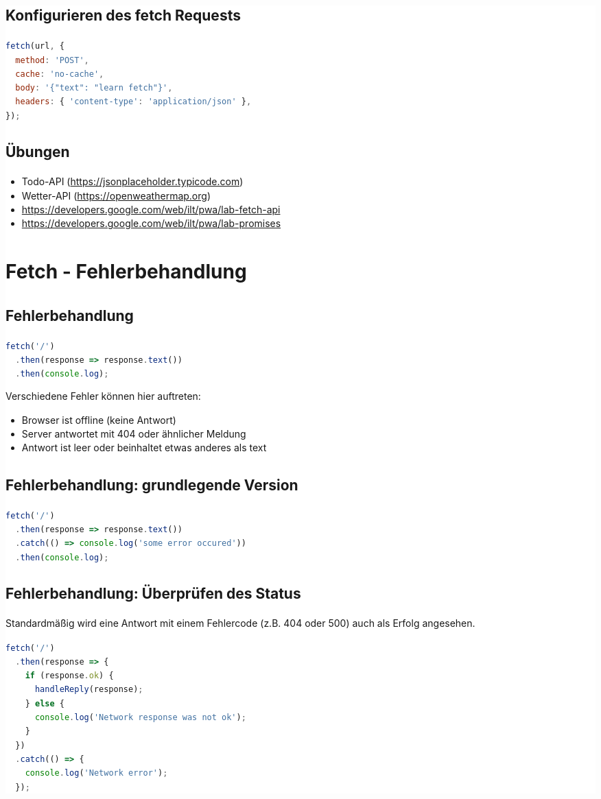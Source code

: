 ## Konfigurieren des fetch Requests

```js
fetch(url, {
  method: 'POST',
  cache: 'no-cache',
  body: '{"text": "learn fetch"}',
  headers: { 'content-type': 'application/json' },
});
```

## Übungen

- Todo-API (https://jsonplaceholder.typicode.com)
- Wetter-API (https://openweathermap.org)
- https://developers.google.com/web/ilt/pwa/lab-fetch-api
- https://developers.google.com/web/ilt/pwa/lab-promises

# Fetch - Fehlerbehandlung

## Fehlerbehandlung

```js
fetch('/')
  .then(response => response.text())
  .then(console.log);
```

Verschiedene Fehler können hier auftreten:

- Browser ist offline (keine Antwort)
- Server antwortet mit 404 oder ähnlicher Meldung
- Antwort ist leer oder beinhaltet etwas anderes als text

## Fehlerbehandlung: grundlegende Version

```js
fetch('/')
  .then(response => response.text())
  .catch(() => console.log('some error occured'))
  .then(console.log);
```

## Fehlerbehandlung: Überprüfen des Status

Standardmäßig wird eine Antwort mit einem Fehlercode (z.B. 404 oder 500) auch als Erfolg angesehen.

```js
fetch('/')
  .then(response => {
    if (response.ok) {
      handleReply(response);
    } else {
      console.log('Network response was not ok');
    }
  })
  .catch(() => {
    console.log('Network error');
  });
```
